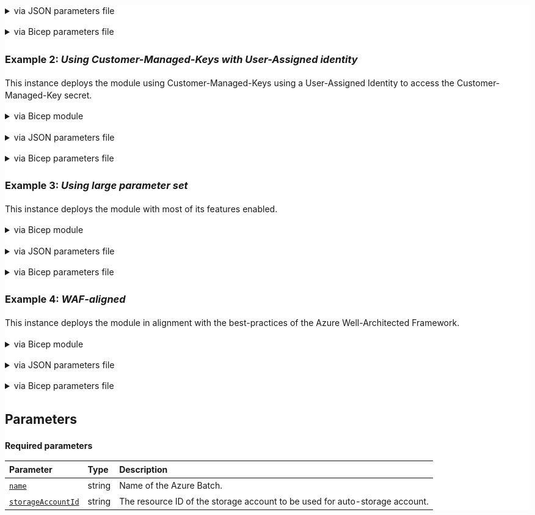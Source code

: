 <details><summary>via JSON parameters file</summary></details>
<p>

<details><summary>via Bicep parameters file</summary></details>
<p>

### Example 2: _Using Customer-Managed-Keys with User-Assigned identity_

This instance deploys the module using Customer-Managed-Keys using a User-Assigned Identity to access the Customer-Managed-Key secret.


<details><summary>via Bicep module</summary></details>
<p>

<details><summary>via JSON parameters file</summary></details>
<p>

<details><summary>via Bicep parameters file</summary></details>
<p>

### Example 3: _Using large parameter set_

This instance deploys the module with most of its features enabled.


<details><summary>via Bicep module</summary></details>
<p>

<details><summary>via JSON parameters file</summary></details>
<p>

<details><summary>via Bicep parameters file</summary></details>
<p>

### Example 4: _WAF-aligned_

This instance deploys the module in alignment with the best-practices of the Azure Well-Architected Framework.


<details><summary>via Bicep module</summary></details>
<p>

<details><summary>via JSON parameters file</summary></details>
<p>

<details><summary>via Bicep parameters file</summary></details>
<p>

## Parameters

**Required parameters**

| Parameter | Type | Description |
| :-- | :-- | :-- |
| [`name`](#parameter-name) | string | Name of the Azure Batch. |
| [`storageAccountId`](#parameter-storageaccountid) | string | The resource ID of the storage account to be used for auto-storage account. |
